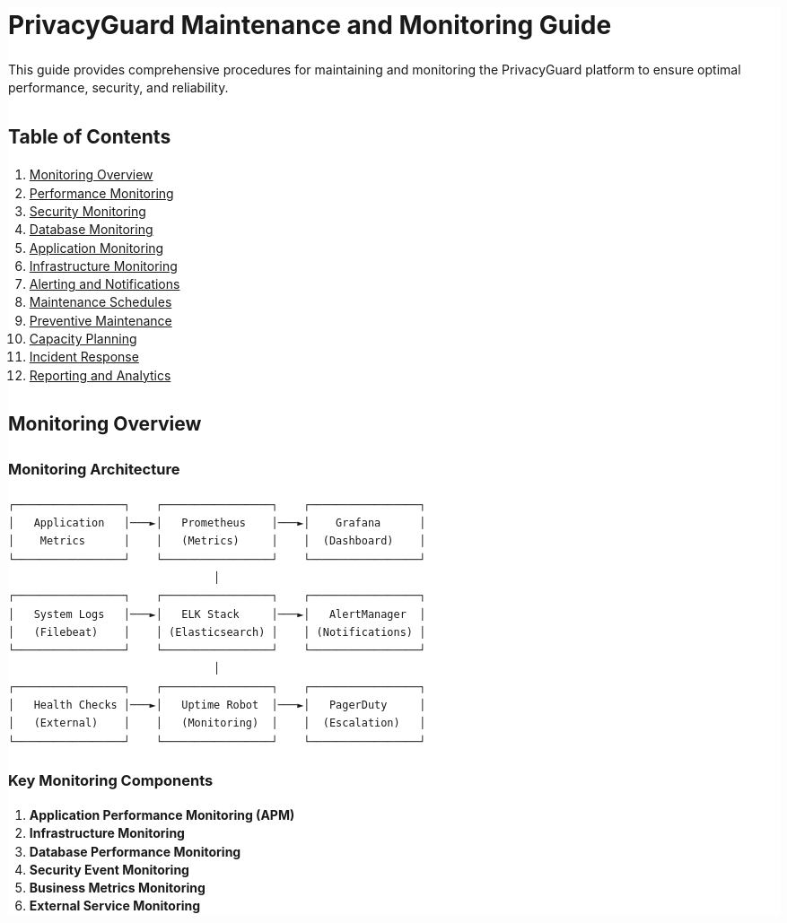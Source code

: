 # PrivacyGuard Maintenance and Monitoring Guide

This guide provides comprehensive procedures for maintaining and monitoring the PrivacyGuard platform to ensure optimal performance, security, and reliability.

## Table of Contents

1. [Monitoring Overview](#monitoring-overview)
2. [Performance Monitoring](#performance-monitoring)
3. [Security Monitoring](#security-monitoring)
4. [Database Monitoring](#database-monitoring)
5. [Application Monitoring](#application-monitoring)
6. [Infrastructure Monitoring](#infrastructure-monitoring)
7. [Alerting and Notifications](#alerting-and-notifications)
8. [Maintenance Schedules](#maintenance-schedules)
9. [Preventive Maintenance](#preventive-maintenance)
10. [Capacity Planning](#capacity-planning)
11. [Incident Response](#incident-response)
12. [Reporting and Analytics](#reporting-and-analytics)

## Monitoring Overview

### Monitoring Architecture

```
┌─────────────────┐    ┌─────────────────┐    ┌─────────────────┐
│   Application   │───►│   Prometheus    │───►│    Grafana      │
│    Metrics      │    │   (Metrics)     │    │  (Dashboard)    │
└─────────────────┘    └─────────────────┘    └─────────────────┘
                                │
┌─────────────────┐    ┌─────────────────┐    ┌─────────────────┐
│   System Logs   │───►│   ELK Stack     │───►│   AlertManager  │
│   (Filebeat)    │    │ (Elasticsearch) │    │ (Notifications) │
└─────────────────┘    └─────────────────┘    └─────────────────┘
                                │
┌─────────────────┐    ┌─────────────────┐    ┌─────────────────┐
│   Health Checks │───►│   Uptime Robot  │───►│   PagerDuty     │
│   (External)    │    │   (Monitoring)  │    │  (Escalation)   │
└─────────────────┘    └─────────────────┘    └─────────────────┘
```

### Key Monitoring Components

1. **Application Performance Monitoring (APM)**
2. **Infrastructure Monitoring**
3. **Database Performance Monitoring**
4. **Security Event Monitoring**
5. **Business Metrics Monitoring**
6. **External Service Monitoring**
